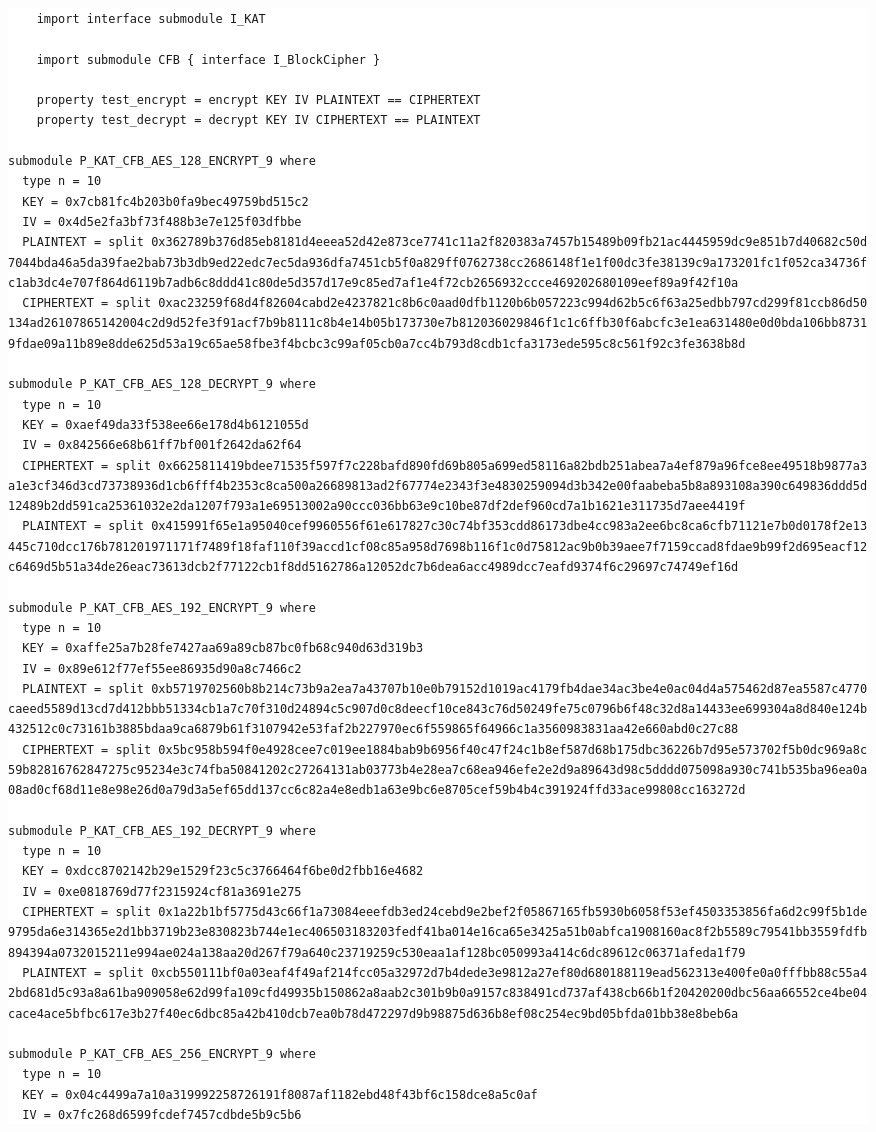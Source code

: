 ```cryptol
    import interface submodule I_KAT

    import submodule CFB { interface I_BlockCipher }
	
    property test_encrypt = encrypt KEY IV PLAINTEXT == CIPHERTEXT
    property test_decrypt = decrypt KEY IV CIPHERTEXT == PLAINTEXT

submodule P_KAT_CFB_AES_128_ENCRYPT_9 where
  type n = 10
  KEY = 0x7cb81fc4b203b0fa9bec49759bd515c2
  IV = 0x4d5e2fa3bf73f488b3e7e125f03dfbbe
  PLAINTEXT = split 0x362789b376d85eb8181d4eeea52d42e873ce7741c11a2f820383a7457b15489b09fb21ac4445959dc9e851b7d40682c50d7044bda46a5da39fae2bab73b3db9ed22edc7ec5da936dfa7451cb5f0a829ff0762738cc2686148f1e1f00dc3fe38139c9a173201fc1f052ca34736fc1ab3dc4e707f864d6119b7adb6c8ddd41c80de5d357d17e9c85ed7af1e4f72cb2656932ccce469202680109eef89a9f42f10a
  CIPHERTEXT = split 0xac23259f68d4f82604cabd2e4237821c8b6c0aad0dfb1120b6b057223c994d62b5c6f63a25edbb797cd299f81ccb86d50134ad26107865142004c2d9d52fe3f91acf7b9b8111c8b4e14b05b173730e7b812036029846f1c1c6ffb30f6abcfc3e1ea631480e0d0bda106bb87319fdae09a11b89e8dde625d53a19c65ae58fbe3f4bcbc3c99af05cb0a7cc4b793d8cdb1cfa3173ede595c8c561f92c3fe3638b8d

submodule P_KAT_CFB_AES_128_DECRYPT_9 where
  type n = 10
  KEY = 0xaef49da33f538ee66e178d4b6121055d
  IV = 0x842566e68b61ff7bf001f2642da62f64
  CIPHERTEXT = split 0x6625811419bdee71535f597f7c228bafd890fd69b805a699ed58116a82bdb251abea7a4ef879a96fce8ee49518b9877a3a1e3cf346d3cd73738936d1cb6fff4b2353c8ca500a26689813ad2f67774e2343f3e4830259094d3b342e00faabeba5b8a893108a390c649836ddd5d12489b2dd591ca25361032e2da1207f793a1e69513002a90ccc036bb63e9c10be87df2def960cd7a1b1621e311735d7aee4419f
  PLAINTEXT = split 0x415991f65e1a95040cef9960556f61e617827c30c74bf353cdd86173dbe4cc983a2ee6bc8ca6cfb71121e7b0d0178f2e13445c710dcc176b781201971171f7489f18faf110f39accd1cf08c85a958d7698b116f1c0d75812ac9b0b39aee7f7159ccad8fdae9b99f2d695eacf12c6469d5b51a34de26eac73613dcb2f77122cb1f8dd5162786a12052dc7b6dea6acc4989dcc7eafd9374f6c29697c74749ef16d

submodule P_KAT_CFB_AES_192_ENCRYPT_9 where
  type n = 10
  KEY = 0xaffe25a7b28fe7427aa69a89cb87bc0fb68c940d63d319b3
  IV = 0x89e612f77ef55ee86935d90a8c7466c2
  PLAINTEXT = split 0xb5719702560b8b214c73b9a2ea7a43707b10e0b79152d1019ac4179fb4dae34ac3be4e0ac04d4a575462d87ea5587c4770caeed5589d13cd7d412bbb51334cb1a7c70f310d24894c5c907d0c8deecf10ce843c76d50249fe75c0796b6f48c32d8a14433ee699304a8d840e124b432512c0c73161b3885bdaa9ca6879b61f3107942e53faf2b227970ec6f559865f64966c1a3560983831aa42e660abd0c27c88
  CIPHERTEXT = split 0x5bc958b594f0e4928cee7c019ee1884bab9b6956f40c47f24c1b8ef587d68b175dbc36226b7d95e573702f5b0dc969a8c59b82816762847275c95234e3c74fba50841202c27264131ab03773b4e28ea7c68ea946efe2e2d9a89643d98c5dddd075098a930c741b535ba96ea0a08ad0cf68d11e8e98e26d0a79d3a5ef65dd137cc6c82a4e8edb1a63e9bc6e8705cef59b4b4c391924ffd33ace99808cc163272d

submodule P_KAT_CFB_AES_192_DECRYPT_9 where
  type n = 10
  KEY = 0xdcc8702142b29e1529f23c5c3766464f6be0d2fbb16e4682
  IV = 0xe0818769d77f2315924cf81a3691e275
  CIPHERTEXT = split 0x1a22b1bf5775d43c66f1a73084eeefdb3ed24cebd9e2bef2f05867165fb5930b6058f53ef4503353856fa6d2c99f5b1de9795da6e314365e2d1bb3719b23e830823b744e1ec406503183203fedf41ba014e16ca65e3425a51b0abfca1908160ac8f2b5589c79541bb3559fdfb894394a0732015211e994ae024a138aa20d267f79a640c23719259c530eaa1af128bc050993a414c6dc89612c06371afeda1f79
  PLAINTEXT = split 0xcb550111bf0a03eaf4f49af214fcc05a32972d7b4dede3e9812a27ef80d680188119ead562313e400fe0a0fffbb88c55a42bd681d5c93a8a61ba909058e62d99fa109cfd49935b150862a8aab2c301b9b0a9157c838491cd737af438cb66b1f20420200dbc56aa66552ce4be04cace4ace5bfbc617e3b27f40ec6dbc85a42b410dcb7ea0b78d472297d9b98875d636b8ef08c254ec9bd05bfda01bb38e8beb6a

submodule P_KAT_CFB_AES_256_ENCRYPT_9 where
  type n = 10
  KEY = 0x04c4499a7a10a319992258726191f8087af1182ebd48f43bf6c158dce8a5c0af
  IV = 0x7fc268d6599fcdef7457cdbde5b9c5b6
```